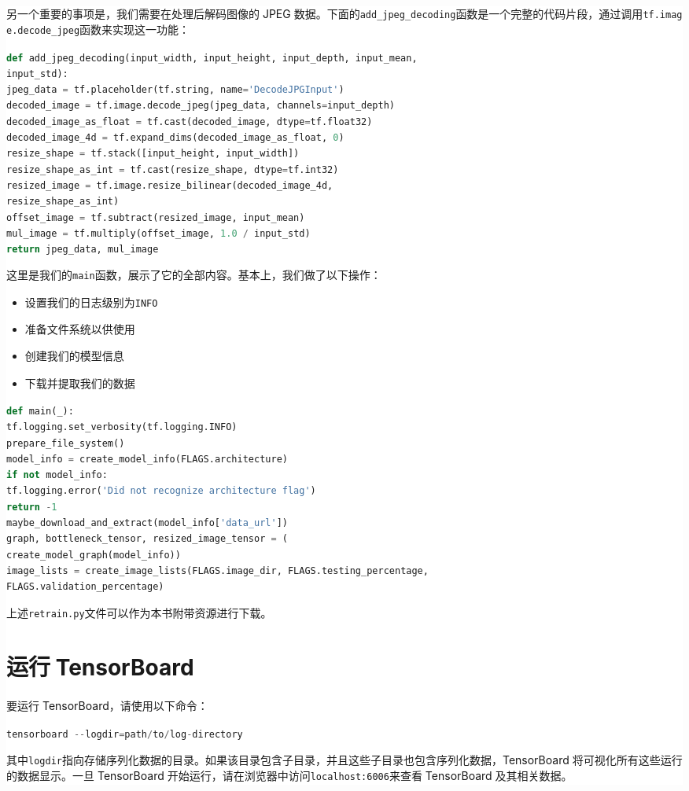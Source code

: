 另一个重要的事项是，我们需要在处理后解码图像的 JPEG 数据。下面的`add_jpeg_decoding`函数是一个完整的代码片段，通过调用`tf.image.decode_jpeg`函数来实现这一功能：

```py
def add_jpeg_decoding(input_width, input_height, input_depth, input_mean,
input_std):
jpeg_data = tf.placeholder(tf.string, name='DecodeJPGInput')
decoded_image = tf.image.decode_jpeg(jpeg_data, channels=input_depth)
decoded_image_as_float = tf.cast(decoded_image, dtype=tf.float32)
decoded_image_4d = tf.expand_dims(decoded_image_as_float, 0)
resize_shape = tf.stack([input_height, input_width])
resize_shape_as_int = tf.cast(resize_shape, dtype=tf.int32)
resized_image = tf.image.resize_bilinear(decoded_image_4d,
resize_shape_as_int)
offset_image = tf.subtract(resized_image, input_mean)
mul_image = tf.multiply(offset_image, 1.0 / input_std)
return jpeg_data, mul_image
```

这里是我们的`main`函数，展示了它的全部内容。基本上，我们做了以下操作：

+   设置我们的日志级别为`INFO`

+   准备文件系统以供使用

+   创建我们的模型信息

+   下载并提取我们的数据

```py
def main(_):
tf.logging.set_verbosity(tf.logging.INFO)
prepare_file_system()
model_info = create_model_info(FLAGS.architecture)
if not model_info:
tf.logging.error('Did not recognize architecture flag')
return -1
maybe_download_and_extract(model_info['data_url'])
graph, bottleneck_tensor, resized_image_tensor = (
create_model_graph(model_info))
image_lists = create_image_lists(FLAGS.image_dir, FLAGS.testing_percentage,
FLAGS.validation_percentage)
```

上述`retrain.py`文件可以作为本书附带资源进行下载。

# 运行 TensorBoard

要运行 TensorBoard，请使用以下命令：

```py
tensorboard --logdir=path/to/log-directory
```

其中`logdir`指向存储序列化数据的目录。如果该目录包含子目录，并且这些子目录也包含序列化数据，TensorBoard 将可视化所有这些运行的数据显示。一旦 TensorBoard 开始运行，请在浏览器中访问`localhost:6006`来查看 TensorBoard 及其相关数据。
